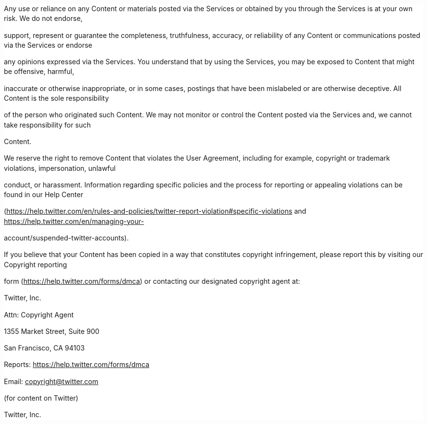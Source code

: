 
Any use or reliance on any Content or materials posted via the Services or obtained by you through the Services is at your own risk. We do not endorse,


support, represent or guarantee the completeness, truthfulness, accuracy, or reliability of any Content or communications posted via the Services or endorse


any opinions expressed via the Services. You understand that by using the Services, you may be exposed to Content that might be offensive, harmful,


inaccurate or otherwise inappropriate, or in some cases, postings that have been mislabeled or are otherwise deceptive. All Content is the sole responsibility


of the person who originated such Content. We may not monitor or control the Content posted via the Services and, we cannot take responsibility for such


Content.


We reserve the right to remove Content that violates the User Agreement, including for example, copyright or trademark violations, impersonation, unlawful


conduct, or harassment. Information regarding specific policies and the process for reporting or appealing violations can be found in our Help Center


(https://help.twitter.com/en/rules-and-policies/twitter-report-violation#specific-violations and https://help.twitter.com/en/managing-your-


account/suspended-twitter-accounts).


If you believe that your Content has been copied in a way that constitutes copyright infringement, please report this by visiting our Copyright reporting


form (https://help.twitter.com/forms/dmca) or contacting our designated copyright agent at:


Twitter, Inc.


Attn: Copyright Agent


1355 Market Street, Suite 900


San Francisco, CA 94103


Reports: https://help.twitter.com/forms/dmca


Email: copyright@twitter.com


(for content on Twitter)


Twitter, Inc.
